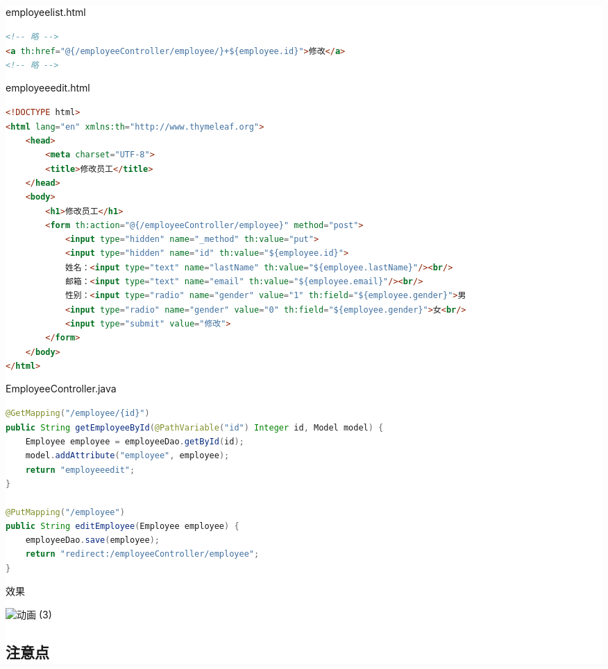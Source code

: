 employeelist.html

```html
<!-- 略 -->
<a th:href="@{/employeeController/employee/}+${employee.id}">修改</a>
<!-- 略 -->
```

employeeedit.html

```html
<!DOCTYPE html>
<html lang="en" xmlns:th="http://www.thymeleaf.org">
    <head>
        <meta charset="UTF-8">
        <title>修改员工</title>
    </head>
    <body>
        <h1>修改员工</h1>
        <form th:action="@{/employeeController/employee}" method="post">
            <input type="hidden" name="_method" th:value="put">
            <input type="hidden" name="id" th:value="${employee.id}">
            姓名：<input type="text" name="lastName" th:value="${employee.lastName}"/><br/>
            邮箱：<input type="text" name="email" th:value="${employee.email}"/><br/>
            性别：<input type="radio" name="gender" value="1" th:field="${employee.gender}">男
            <input type="radio" name="gender" value="0" th:field="${employee.gender}">女<br/>
            <input type="submit" value="修改">
        </form>
    </body>
</html>
```

EmployeeController.java

```java
@GetMapping("/employee/{id}")
public String getEmployeeById(@PathVariable("id") Integer id, Model model) {
    Employee employee = employeeDao.getById(id);
    model.addAttribute("employee", employee);
    return "employeeedit";
}

@PutMapping("/employee")
public String editEmployee(Employee employee) {
    employeeDao.save(employee);
    return "redirect:/employeeController/employee";
}
```

效果

![动画  (3)](https://s2.loli.net/2022/03/26/mkwscqLWnvau7DA.gif)



## 注意点
